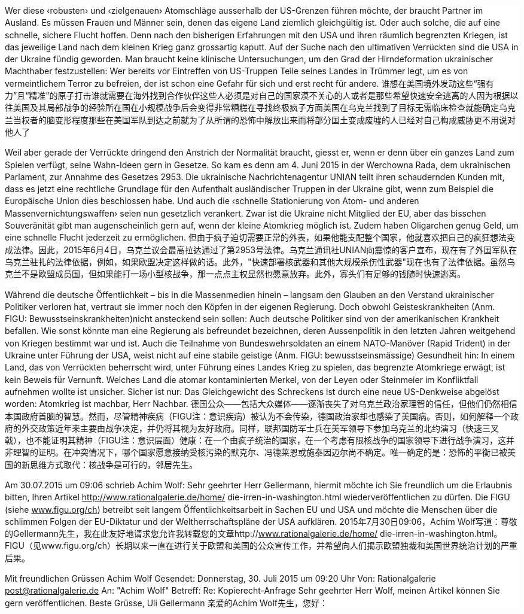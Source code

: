 Wer diese ‹robusten› und ‹zielgenauen› Atomschläge ausserhalb der US-Grenzen führen möchte, der braucht Partner im Ausland. Es müssen Frauen und Männer sein, denen das eigene Land ziemlich gleichgültig ist. Oder auch solche, die auf eine schnelle, sichere Flucht hoffen. Denn nach den bisherigen Erfahrungen mit den USA und ihren räumlich begrenzten Kriegen, ist das jeweilige Land nach dem kleinen Krieg ganz grossartig kaputt. Auf der Suche nach den ultimativen Verrückten sind die USA in der Ukraine fündig geworden. Man braucht keine klinische Untersuchungen, um den Grad der Hirndeformation ukrainischer Machthaber festzustellen: Wer bereits vor Eintreffen von US-Truppen Teile seines Landes in Trümmer legt, um es von vermeintlichem Terror zu befreien, der ist schon eine Gefahr für sich und erst recht für andere.
谁想在美国境外发动这些“强有力”且“精准”的原子打击谁就需要在海外找到合作伙伴这些人必须是对自己的国家漠不关心的人或者是那些希望快速安全逃离的人因为根据以往美国及其局部战争的经验所在国在小规模战争后会变得非常糟糕在寻找终极疯子方面美国在乌克兰找到了目标无需临床检查就能确定乌克兰当权者的脑变形程度那些在美国军队到达之前就为了从所谓的恐怖中解放出来而将部分国土变成废墟的人已经对自己构成威胁更不用说对他人了

Weil aber gerade der Verrückte dringend den Anstrich der Normalität braucht, giesst er, wenn er denn über ein ganzes Land zum Spielen verfügt, seine Wahn-Ideen gern in Gesetze. So kam es denn am 4. Juni 2015 in der Werchowna Rada, dem ukrainischen Parlament, zur Annahme des Gesetzes 2953. Die ukrainische Nachrichtenagentur UNIAN teilt ihren schaudernden Kunden mit, dass es jetzt eine rechtliche Grundlage für den Aufenthalt ausländischer Truppen in der Ukraine gibt, wenn zum Beispiel die Europäische Union dies beschlossen habe. Und auch die ‹schnelle Stationierung von Atom- und anderen Massenvernichtungswaffen› seien nun gesetzlich verankert. Zwar ist die Ukraine nicht Mitglied der EU, aber das bisschen Souveränität gibt man augenscheinlich gern auf, wenn der kleine Atomkrieg möglich ist. Zudem haben Oligarchen genug Geld, um eine schnelle Flucht jederzeit zu ermöglichen.
但由于疯子迫切需要正常的外表，如果他能支配整个国家，他就喜欢把自己的疯狂想法变成法律。因此，2015年6月4日，乌克兰议会最高拉达通过了第2953号法律。乌克兰通讯社UNIAN向震惊的客户宣布，现在有了外国军队在乌克兰驻扎的法律依据，例如，如果欧盟决定这样做的话。此外，"快速部署核武器和其他大规模杀伤性武器"现在也有了法律依据。虽然乌克兰不是欧盟成员国，但如果能打一场小型核战争，那一点点主权显然也愿意放弃。此外，寡头们有足够的钱随时快速逃离。

Während die deutsche Öffentlichkeit – bis in die Massenmedien hinein – langsam den Glauben an den Verstand ukrainischer Politiker verloren hat, vertraut sie immer noch den Köpfen in der eigenen Regierung. Doch obwohl Geisteskrankheiten (Anm. FIGU: Bewusstseinskrankheiten)nicht ansteckend sein sollen: Auch deutsche Politiker sind von der amerikanischen Krankheit befallen. Wie sonst könnte man eine Regierung als befreundet bezeichnen, deren Aussenpolitik in den letzten Jahren weitgehend von Kriegen bestimmt war und ist. Auch die Teilnahme von Bundeswehrsoldaten an einem NATO-Manöver (Rapid Trident) in der Ukraine unter Führung der USA, weist nicht auf eine stabile geistige (Anm. FIGU: bewusstseinsmässige) Gesundheit hin: In einem Land, das von Verrückten beherrscht wird, unter Führung eines Landes Krieg zu spielen, das begrenzte Atomkriege erwägt, ist kein Beweis für Vernunft. Welches Land die atomar kontaminierten Merkel, von der Leyen oder Steinmeier im Konfliktfall aufnehmen wollte ist unsicher. Sicher ist nur: Das Gleichgewicht des Schreckens ist durch eine neue US-Denkweise abgelöst worden: Atomkrieg ist machbar, Herr Nachbar.
德国公众——包括大众媒体——逐渐丧失了对乌克兰政治家理智的信任，但他们仍然相信本国政府首脑的智慧。然而，尽管精神疾病（FIGU注：意识疾病）被认为不会传染，德国政治家却也感染了美国病。否则，如何解释一个政府的外交政策近年来主要由战争决定，并仍将其视为友好政府。同样，联邦国防军士兵在美军领导下参加乌克兰的北约演习（快速三叉戟），也不能证明其精神（FIGU注：意识层面）健康：在一个由疯子统治的国家，在一个考虑有限核战争的国家领导下进行战争演习，这并非理智的证明。在冲突情况下，哪个国家愿意接纳受核污染的默克尔、冯德莱恩或施泰因迈尔尚不确定。唯一确定的是：恐怖的平衡已被美国的新思维方式取代：核战争是可行的，邻居先生。

Am 30.07.2015 um 09:06 schrieb Achim Wolf: Sehr geehrter Herr Gellermann, hiermit möchte ich Sie freundlich um die Erlaubnis bitten, Ihren Artikel http://www.rationalgalerie.de/home/ die-irren-in-washington.html wiederveröffentlichen zu dürfen. Die FIGU (siehe www.figu.org/ch) betreibt seit langem Öffentlichkeitsarbeit in Sachen EU und USA und möchte die Menschen über die schlimmen Folgen der EU-Diktatur und der Weltherrschaftspläne der USA aufklären.
2015年7月30日09:06，Achim Wolf写道：尊敬的Gellermann先生，我在此友好地请求您允许我转载您的文章http://www.rationalgalerie.de/home/ die-irren-in-washington.html。FIGU（见www.figu.org/ch）长期以来一直在进行关于欧盟和美国的公众宣传工作，并希望向人们揭示欧盟独裁和美国世界统治计划的严重后果。

Mit freundlichen Grüssen Achim Wolf Gesendet: Donnerstag, 30. Juli 2015 um 09:20 Uhr Von: Rationalgalerie <post@rationalgalerie.de> An: "Achim Wolf" Betreff: Re: Kopierecht-Anfrage Sehr geehrter Herr Wolf, meinen Artikel können Sie gern veröffentlichen. Beste Grüsse, Uli Gellermann
亲爱的Achim Wolf先生，您好：
